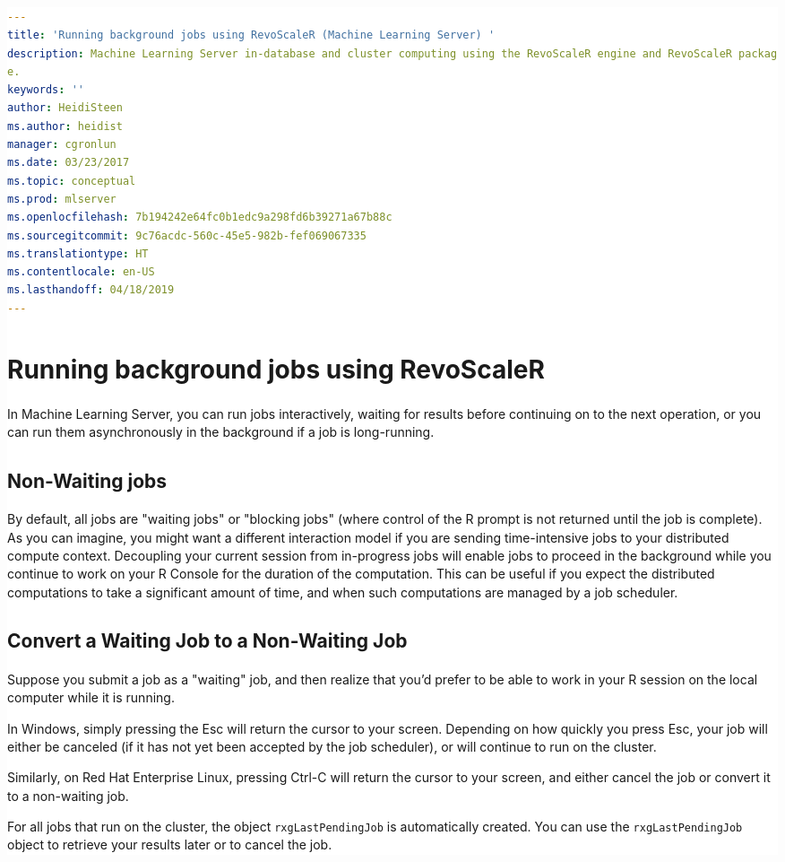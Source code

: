 ```yaml
---
title: 'Running background jobs using RevoScaleR (Machine Learning Server) '
description: Machine Learning Server in-database and cluster computing using the RevoScaleR engine and RevoScaleR package.
keywords: ''
author: HeidiSteen
ms.author: heidist
manager: cgronlun
ms.date: 03/23/2017
ms.topic: conceptual
ms.prod: mlserver
ms.openlocfilehash: 7b194242e64fc0b1edc9a298fd6b39271a67b88c
ms.sourcegitcommit: 9c76acdc-560c-45e5-982b-fef069067335
ms.translationtype: HT
ms.contentlocale: en-US
ms.lasthandoff: 04/18/2019
---
```

# <a name="running-background-jobs-using-revoscaler"></a>Running background jobs using RevoScaleR

In Machine Learning Server, you can run jobs interactively, waiting for results before continuing on to the next operation, or you can run them asynchronously in the background if a job is long-running.

<a name="non-waiting-jobs"></a>
## <a name="non-waiting-jobs"></a>Non-Waiting jobs

By default, all jobs are "waiting jobs" or "blocking jobs" (where control of the R prompt is not returned until the job is complete). As you can imagine, you might want a different interaction model if you are sending time-intensive jobs to your distributed compute context. Decoupling your current session from in-progress jobs will enable jobs to proceed in the background while you continue to work on your R Console for the duration of the computation. This can be useful if you expect the distributed computations to take a significant amount of time, and when such computations are managed by a job scheduler.

## <a name="convert-a-waiting-job-to-a-non-waiting-job"></a>Convert a Waiting Job to a Non-Waiting Job

Suppose you submit a job as a "waiting" job, and then realize that you’d prefer to be able to work in your R session on the local computer while it is running. 

In Windows, simply pressing the Esc will return the cursor to your screen. Depending on how quickly you press Esc, your job will either be canceled (if it has not yet been accepted by the job scheduler), or will continue to run on the cluster. 

Similarly, on Red Hat Enterprise Linux, pressing Ctrl-C will return the cursor to your screen, and either cancel the job or convert it to a non-waiting job.

For all jobs that run on the cluster, the object `rxgLastPendingJob` is automatically created. You can use the `rxgLastPendingJob` object to retrieve your results later or to cancel the job.
